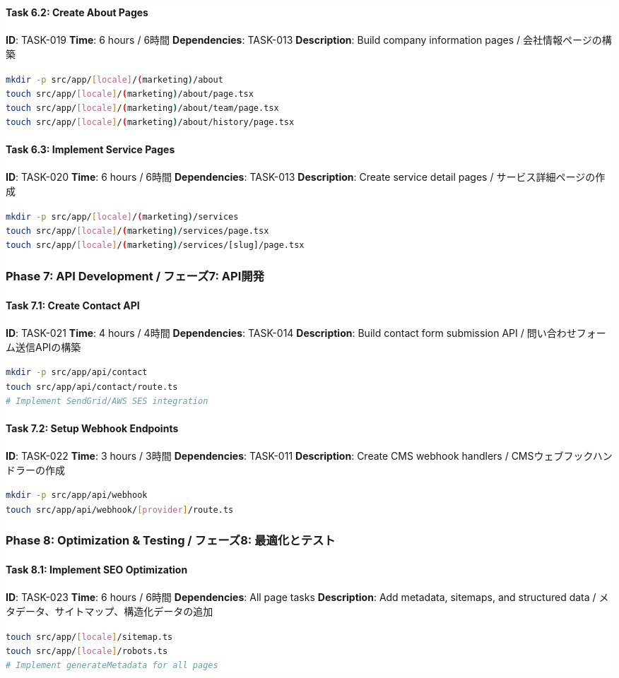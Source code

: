 #### Task 6.2: Create About Pages
**ID**: TASK-019
**Time**: 6 hours / 6時間
**Dependencies**: TASK-013
**Description**: Build company information pages / 会社情報ページの構築
```bash
mkdir -p src/app/[locale]/(marketing)/about
touch src/app/[locale]/(marketing)/about/page.tsx
touch src/app/[locale]/(marketing)/about/team/page.tsx
touch src/app/[locale]/(marketing)/about/history/page.tsx
```

#### Task 6.3: Implement Service Pages
**ID**: TASK-020
**Time**: 6 hours / 6時間
**Dependencies**: TASK-013
**Description**: Create service detail pages / サービス詳細ページの作成
```bash
mkdir -p src/app/[locale]/(marketing)/services
touch src/app/[locale]/(marketing)/services/page.tsx
touch src/app/[locale]/(marketing)/services/[slug]/page.tsx
```

### Phase 7: API Development / フェーズ7: API開発

#### Task 7.1: Create Contact API
**ID**: TASK-021
**Time**: 4 hours / 4時間
**Dependencies**: TASK-014
**Description**: Build contact form submission API / 問い合わせフォーム送信APIの構築
```bash
mkdir -p src/app/api/contact
touch src/app/api/contact/route.ts
# Implement SendGrid/AWS SES integration
```

#### Task 7.2: Setup Webhook Endpoints
**ID**: TASK-022
**Time**: 3 hours / 3時間
**Dependencies**: TASK-011
**Description**: Create CMS webhook handlers / CMSウェブフックハンドラーの作成
```bash
mkdir -p src/app/api/webhook
touch src/app/api/webhook/[provider]/route.ts
```

### Phase 8: Optimization & Testing / フェーズ8: 最適化とテスト

#### Task 8.1: Implement SEO Optimization
**ID**: TASK-023
**Time**: 6 hours / 6時間
**Dependencies**: All page tasks
**Description**: Add metadata, sitemaps, and structured data / メタデータ、サイトマップ、構造化データの追加
```bash
touch src/app/[locale]/sitemap.ts
touch src/app/[locale]/robots.ts
# Implement generateMetadata for all pages
```
